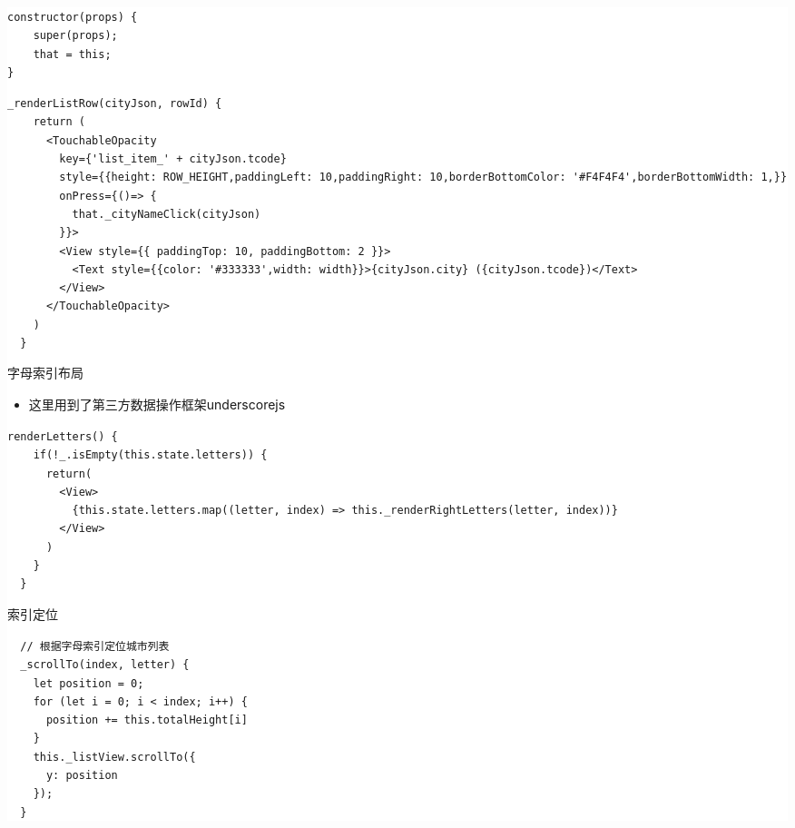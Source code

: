```
constructor(props) {
    super(props);
    that = this;
}

```

```
_renderListRow(cityJson, rowId) {
    return (
      <TouchableOpacity
        key={'list_item_' + cityJson.tcode}
        style={{height: ROW_HEIGHT,paddingLeft: 10,paddingRight: 10,borderBottomColor: '#F4F4F4',borderBottomWidth: 1,}}
        onPress={()=> {
          that._cityNameClick(cityJson)
        }}>
        <View style={{ paddingTop: 10, paddingBottom: 2 }}>
          <Text style={{color: '#333333',width: width}}>{cityJson.city} ({cityJson.tcode})</Text>
        </View>
      </TouchableOpacity>
    )
  }
```
    
字母索引布局

* 这里用到了第三方数据操作框架underscorejs

```
renderLetters() {
    if(!_.isEmpty(this.state.letters)) {
      return(
        <View>
          {this.state.letters.map((letter, index) => this._renderRightLetters(letter, index))}
        </View>
      )
    }
  }
```

索引定位

```
  // 根据字母索引定位城市列表
  _scrollTo(index, letter) {
    let position = 0;
    for (let i = 0; i < index; i++) {
      position += this.totalHeight[i]
    }
    this._listView.scrollTo({
      y: position
    });
  }
```
